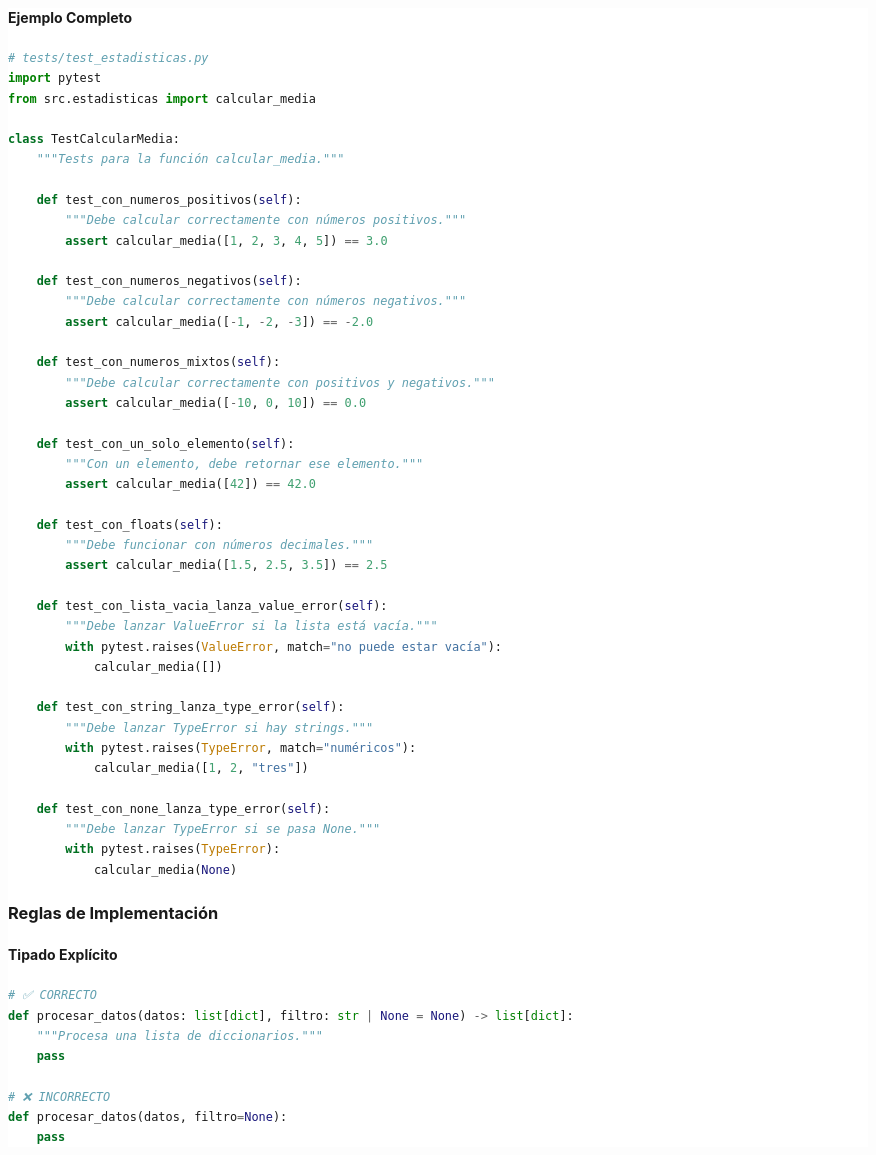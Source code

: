 #### Ejemplo Completo

```python
# tests/test_estadisticas.py
import pytest
from src.estadisticas import calcular_media

class TestCalcularMedia:
    """Tests para la función calcular_media."""
    
    def test_con_numeros_positivos(self):
        """Debe calcular correctamente con números positivos."""
        assert calcular_media([1, 2, 3, 4, 5]) == 3.0
    
    def test_con_numeros_negativos(self):
        """Debe calcular correctamente con números negativos."""
        assert calcular_media([-1, -2, -3]) == -2.0
    
    def test_con_numeros_mixtos(self):
        """Debe calcular correctamente con positivos y negativos."""
        assert calcular_media([-10, 0, 10]) == 0.0
    
    def test_con_un_solo_elemento(self):
        """Con un elemento, debe retornar ese elemento."""
        assert calcular_media([42]) == 42.0
    
    def test_con_floats(self):
        """Debe funcionar con números decimales."""
        assert calcular_media([1.5, 2.5, 3.5]) == 2.5
    
    def test_con_lista_vacia_lanza_value_error(self):
        """Debe lanzar ValueError si la lista está vacía."""
        with pytest.raises(ValueError, match="no puede estar vacía"):
            calcular_media([])
    
    def test_con_string_lanza_type_error(self):
        """Debe lanzar TypeError si hay strings."""
        with pytest.raises(TypeError, match="numéricos"):
            calcular_media([1, 2, "tres"])
    
    def test_con_none_lanza_type_error(self):
        """Debe lanzar TypeError si se pasa None."""
        with pytest.raises(TypeError):
            calcular_media(None)
```

### Reglas de Implementación

#### Tipado Explícito

```python
# ✅ CORRECTO
def procesar_datos(datos: list[dict], filtro: str | None = None) -> list[dict]:
    """Procesa una lista de diccionarios."""
    pass

# ❌ INCORRECTO
def procesar_datos(datos, filtro=None):
    pass
```
